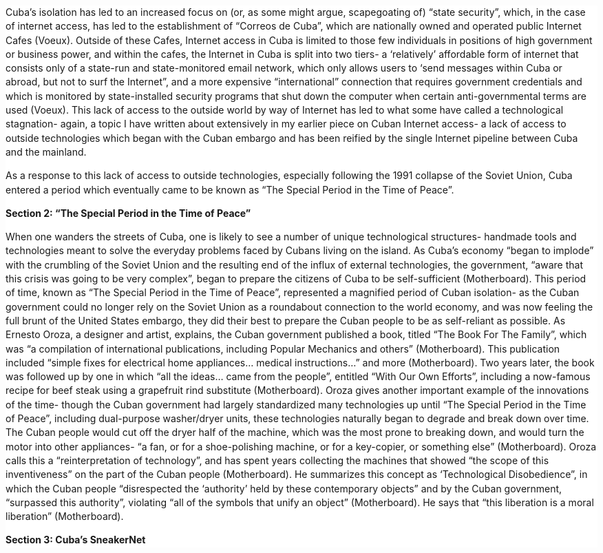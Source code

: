 Cuba’s isolation has led to an increased focus on (or, as some might argue, scapegoating of) “state security”, which, in the case of internet access, has led to the establishment of “Correos de Cuba”, which are nationally owned and operated public Internet Cafes (Voeux). Outside of these Cafes, Internet access in Cuba is limited to those few individuals in positions of high government or business power, and within the cafes, the Internet in Cuba is split into two tiers- a ‘relatively’ affordable form of internet that consists only of a state-run and state-monitored email network, which only allows users to ‘send messages within Cuba or abroad, but not to surf the Internet”, and a more expensive “international” connection that requires government credentials and which is monitored by state-installed security programs that shut down the computer when certain anti-governmental terms are used (Voeux). This lack of access to the outside world by way of Internet has led to what some have called a technological stagnation- again, a topic I have written about extensively in my earlier piece on Cuban Internet access- a lack of access to outside technologies which began with the Cuban embargo and has been reified by the single Internet pipeline between Cuba and the mainland.

As a response to this lack of access to outside technologies, especially following the 1991 collapse of the Soviet Union, Cuba entered a period which eventually came to be known as “The Special Period in the Time of Peace”.

  

**Section 2: “The Special Period in the Time of Peace”**

When one wanders the streets of Cuba, one is likely to see a number of unique technological structures- handmade tools and technologies meant to solve the everyday problems faced by Cubans living on the island. As Cuba’s economy “began to implode” with the crumbling of the Soviet Union and the resulting end of the influx of external technologies, the government, “aware that this crisis was going to be very complex”, began to prepare the citizens of Cuba to be self-sufficient (Motherboard). This period of time, known as “The Special Period in the Time of Peace”, represented a magnified period of Cuban isolation- as the Cuban government could no longer rely on the Soviet Union as a roundabout connection to the world economy, and was now feeling the full brunt of the United States embargo, they did their best to prepare the Cuban people to be as self-reliant as possible. As Ernesto Oroza, a designer and artist, explains, the Cuban government published a book, titled “The Book For The Family”, which was “a compilation of international publications, including Popular Mechanics and others” (Motherboard). This publication included “simple fixes for electrical home appliances… medical instructions…” and more (Motherboard). Two years later, the book was followed up by one in which “all the ideas… came from the people”, entitled “With Our Own Efforts”, including a now-famous recipe for beef steak using a grapefruit rind substitute (Motherboard). Oroza gives another important example of the innovations of the time- though the Cuban government had largely standardized many technologies up until “The Special Period in the Time of Peace”, including dual-purpose washer/dryer units, these technologies naturally began to degrade and break down over time. The Cuban people would cut off the dryer half of the machine, which was the most prone to breaking down, and would turn the motor into other appliances- “a fan, or for a shoe-polishing machine, or for a key-copier, or something else” (Motherboard). Oroza calls this a “reinterpretation of technology”, and has spent years collecting the machines that showed “the scope of this inventiveness” on the part of the Cuban people (Motherboard). He summarizes this concept as ‘Technological Disobedience”, in which the Cuban people “disrespected the ‘authority’ held by these contemporary objects” and by the Cuban government, “surpassed this authority”, violating “all of the symbols that unify an object” (Motherboard). He says that “this liberation is a moral liberation” (Motherboard).

  

**Section 3: Cuba’s SneakerNet**
